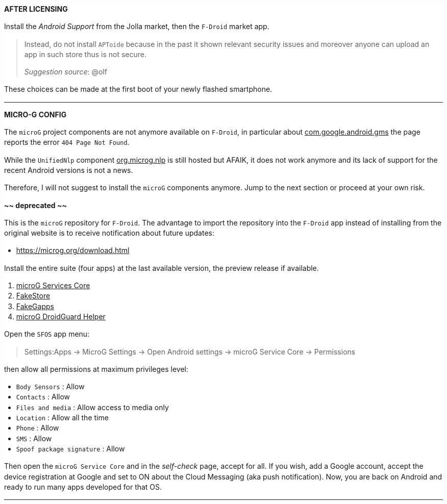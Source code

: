  
**AFTER LICENSING**

Install the *Android Support* from the Jolla market, then the `F-Droid` market app.

> Instead, do not install `APToide` because  in the past it shown relevant security issues and moreover anyone can upload an app in such store thus is not secure.
>
> *Suggestion source*: @olf 

These choices can be made at the first boot of your newly flashed smartphone.

---

**MICRO-G CONFIG**

The `microG` project components are not anymore available on `F-Droid`, in particular about [com.google.android.gms](https://f-droid.org/en/packages/com.google.android.gms/) the page reports the error `404 Page Not Found`.

While the `UnifiedNlp` component [org.microg.nlp](https://f-droid.org/packages/org.microg.nlp/) is still hosted but AFAIK, it does not work anymore and its lack of support for the recent Android versions is not a news.

Therefore, I will not suggest to install the `microG` components anymore. Jump to the next section or proceed at your own risk.

**~~ deprecated ~~**

This is the `microG` repository for `F-Droid`. The advantage to import the repository into the `F-Droid` app instead of installing from the original website is to receive notification about future updates:

- https://microg.org/download.html

Install the entire suite (four apps) at the last available version, the preview release if available. 

1. [microG Services Core](https://f-droid.org/packages/com.google.android.gms/)
2. [FakeStore](https://f-droid.org/packages/com.android.vending/)
3. [FakeGapps](https://f-droid.org/packages/com.thermatk.android.xf.fakegapps/)
4. [microG DroidGuard Helper](https://f-droid.org/packages/org.microg.gms.droidguard/)

Open the `SFOS` app menu:

> Settings:Apps -> MicroG Settings -> Open Android settings -> microG Service Core -> Permissions

then allow all permissions at maximum privileges level: 	

- `Body Sensors` : Allow
- `Contacts` : Allow
- `Files and media` : Allow access to media only
- `Location` : Allow all the time
- `Phone` : Allow
- `SMS` : Allow
- `Spoof package signature` : Allow

Then open the `microG Service Core` and in the *self-check* page, accept for all. If you wish, add a Google account, accept the device registration at Google and set to ON about the Cloud Messaging (aka push notification). Now, you are back on Android and ready to run many apps developed for that OS.

---